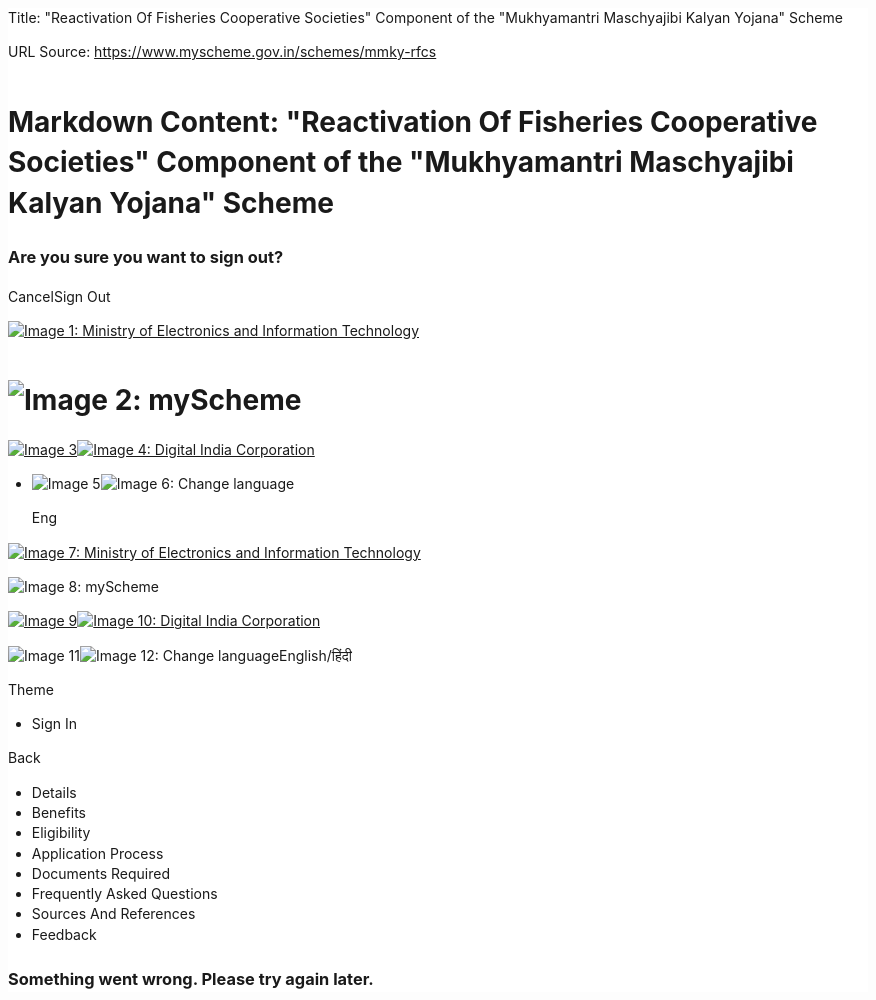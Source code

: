 Title: "Reactivation Of Fisheries Cooperative Societies" Component of the "Mukhyamantri Maschyajibi Kalyan Yojana" Scheme

URL Source: https://www.myscheme.gov.in/schemes/mmky-rfcs

Markdown Content:
"Reactivation Of Fisheries Cooperative Societies" Component of the "Mukhyamantri Maschyajibi Kalyan Yojana" Scheme
===============
  

### Are you sure you want to sign out?

CancelSign Out

[![Image 1: Ministry of Electronics and Information Technology](https://cdn.myscheme.in/images/logos/emblem-black.svg)](https://www.myscheme.gov.in/)

![Image 2: myScheme](https://cdn.myscheme.in/images/logos/myscheme-logo-black.svg)
==================================================================================

[![Image 3](blob:https://www.myscheme.gov.in/7029bfa5283c1934d72d4efe1c626373)![Image 4: Digital India Corporation](https://cdn.myscheme.in/images/logos/digital-india-black.svg)](https://www.digitalindia.gov.in/)

*   ![Image 5](blob:https://www.myscheme.gov.in/39e3356370f513e3664ceae4ebfc3a5a)![Image 6: Change language](blob:https://www.myscheme.gov.in/b9a31d3949b1882a09ed2f8508d538f3)
    
    Eng
    

[![Image 7: Ministry of Electronics and Information Technology](https://cdn.myscheme.in/images/logos/emblem-black.svg)](https://www.myscheme.gov.in/)

![Image 8: myScheme](https://cdn.myscheme.in/images/logos/myscheme-logo-black.svg)

[![Image 9](blob:https://www.myscheme.gov.in/04e0786ebe0ffe2b3244c2451b75b80f)![Image 10: Digital India Corporation](https://cdn.myscheme.in/images/logos/digital-india-black.svg)](https://www.digitalindia.gov.in/)

![Image 11](blob:https://www.myscheme.gov.in/39e3356370f513e3664ceae4ebfc3a5a)![Image 12: Change language](https://cdn.myscheme.in/images/icons/language.svg)English/हिंदी

Theme

*   Sign In

Back

*   Details
*   Benefits
*   Eligibility
*   Application Process
*   Documents Required
*   Frequently Asked Questions
*   Sources And References
*   Feedback

### Something went wrong. Please try again later.
